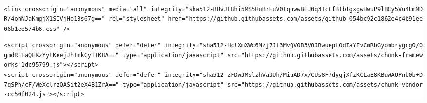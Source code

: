 





<!DOCTYPE html>
<html lang="en" data-color-mode="auto" data-light-theme="light" data-dark-theme="dark">
  <head>
    <meta charset="utf-8">
  <link rel="dns-prefetch" href="https://github.githubassets.com">
  <link rel="dns-prefetch" href="https://avatars.githubusercontent.com">
  <link rel="dns-prefetch" href="https://github-cloud.s3.amazonaws.com">
  <link rel="dns-prefetch" href="https://user-images.githubusercontent.com/">
  <link rel="preconnect" href="https://github.githubassets.com" crossorigin>
  <link rel="preconnect" href="https://avatars.githubusercontent.com">



  <link crossorigin="anonymous" media="all" integrity="sha512-gTJi5qrypRHWpLXsMZQXoL53mXDuVqfZc7AfuiFXreLhf7Pk1RMvXJMWJsiS8dpkFDfq/7t6bFZK+3xS1Ak+Lg==" rel="stylesheet" href="https://github.githubassets.com/assets/light-813262e6aaf2a511d6a4b5ec319417a0.css" /><link crossorigin="anonymous" media="all" integrity="sha512-CMdm0es1Ti46ZuFcKKz+jobtyuFMFz3OIWxrFfOGbsHzri6ehzY0MqUHRn9C23aqIUH6HrnhiqjxF6EcdWJ/ZQ==" rel="stylesheet" href="https://github.githubassets.com/assets/dark-08c766d1eb354e2e3a66e15c28acfe8e.css" /><link data-color-theme="dark_dimmed" crossorigin="anonymous" media="all" integrity="sha512-BuSuxJq/eJKvBSkc628ZMPWYFuRDuvjx9zYd9qvSlTzLeLPieLQN5xSCf5M9r+FcFXjKM6QZZlXtL6E3cmGUIQ==" rel="stylesheet" data-href="https://github.githubassets.com/assets/dark_dimmed-06e4aec49abf7892af05291ceb6f1930.css" /><link data-color-theme="dark_high_contrast" crossorigin="anonymous" media="all" integrity="sha512-hwUXTdeaR7CvyPs0A1D/6JPfPL8Kw5ROLomzsKt1kWikHyxJlF2BpNoeNTBvId3UfSAvs7aN7sFHuuvxyQIOJQ==" rel="stylesheet" data-href="https://github.githubassets.com/assets/dark_high_contrast-8705174dd79a47b0afc8fb340350ffe8.css" /><link data-color-theme="dark_colorblind" crossorigin="anonymous" media="all" integrity="sha512-uWIIE9NeQoOg9WxtV8wRqBongxd0Gq2FU5z338xK5CKnkJ5N9oIA/eRb3VrwDrC8JjkY6cXbyQxlDGb0aycO4g==" rel="stylesheet" data-href="https://github.githubassets.com/assets/dark_colorblind-b9620813d35e4283a0f56c6d57cc11a8.css" /><link data-color-theme="light_colorblind" crossorigin="anonymous" media="all" integrity="sha512-ytMK66Cuij41v31Kuiae888Pc07/HqRHHpLnyxwbjPJ1dK0xMqvj57VwCf/yTTR0EvxIaCZDYDapJhDq9pwHDA==" rel="stylesheet" data-href="https://github.githubassets.com/assets/light_colorblind-cad30aeba0ae8a3e35bf7d4aba269ef3.css" />
  <link crossorigin="anonymous" media="all" integrity="sha512-upgQ6TtI8FmQerCgXwYQaOaInJUGVFSHoLg/85yuuhL4FHRxnVs4ZAIYW5otDlP/FVzAcy0RrwrV9+OvVrWmug==" rel="stylesheet" href="https://github.githubassets.com/assets/frameworks-ba9810e93b48f059907ab0a05f061068.css" />
    <link crossorigin="anonymous" media="all" integrity="sha512-oSd0mPHI8l3FuYBEig06npp8ATVm1cBmKfEoeoEeYObpP7wRu/dsg4j8RPjXy0gWMFzbMnCeeg6NTqSXLLt3Hw==" rel="stylesheet" href="https://github.githubassets.com/assets/behaviors-a1277498f1c8f25dc5b980448a0d3a9e.css" />
    
    
    
    
    <link crossorigin="anonymous" media="all" integrity="sha512-BUvJLBhi5MS5HuBrHuV0tquwwBEJ0q3TcCfBtbtgxgwHwuP9lBCy5Vu4LmMDR/4ohNJaKmgjX1SIVjHo18s67g==" rel="stylesheet" href="https://github.githubassets.com/assets/github-054bc92c1862e4c4b91ee06b1ee574b6.css" />

  <script crossorigin="anonymous" defer="defer" integrity="sha512-n9hcoD4SvWkiFP0QOry2qp+H9oIaGzvKNg9ABQ0REmafN6+RCxhaAxr8hPZCI6CbIy45i/foWQTUTe2ntCabRg==" type="application/javascript" src="https://github.githubassets.com/assets/environment-9fd85ca0.js"></script>
    <script crossorigin="anonymous" defer="defer" integrity="sha512-HclXmXWc6Mzj7Jf3MvQVOB3VOJBwuepLOdIaYEvCmRbGyombrygcgO/0gmdRFFaQEKzYytKeejJhTmkCyTTK8A==" type="application/javascript" src="https://github.githubassets.com/assets/chunk-frameworks-1dc95799.js"></script>
    <script crossorigin="anonymous" defer="defer" integrity="sha512-zFDwJMslzhVaJUh/MiuAD7x/CUs8F7dygjXfzKCLaE8KBuWAUPnb0b+D7qSPh/cF/WeXclrzQASit2eX4B1ZrA==" type="application/javascript" src="https://github.githubassets.com/assets/chunk-vendor-cc50f024.js"></script>
  